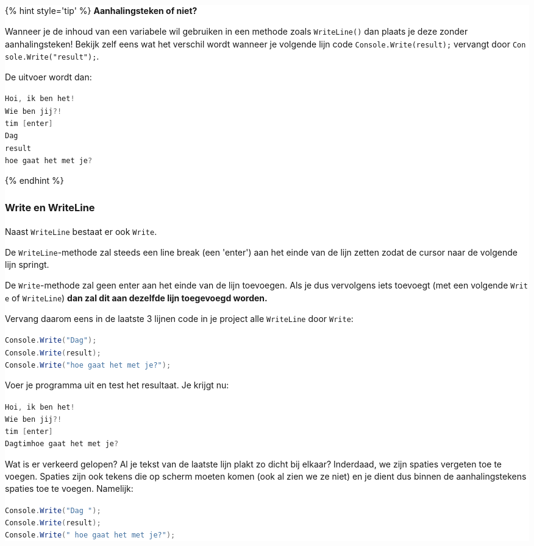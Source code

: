 {% hint style='tip' %}
**Aanhalingsteken of niet?**

Wanneer je de inhoud van een variabele wil gebruiken in een methode zoals  ``WriteLine()`` dan plaats je deze zonder aanhalingsteken!
Bekijk zelf eens wat het verschil wordt wanneer je volgende lijn code ``Console.Write(result);`` vervangt door ``Console.Write("result");``.

De uitvoer wordt dan:

```csharp
Hoi, ik ben het!
Wie ben jij?!
tim [enter]
Dag
result
hoe gaat het met je?
```
{% endhint %}

### Write en WriteLine

Naast ``WriteLine`` bestaat er ook ``Write``.

De ``WriteLine``-methode zal steeds een line break (een 'enter') aan het einde van de lijn zetten zodat de cursor naar de volgende lijn springt.

De ``Write``-methode zal geen enter aan het einde van de lijn toevoegen. Als je dus vervolgens iets toevoegt (met een volgende ``Write`` of ``WriteLine``) **dan zal dit aan dezelfde lijn toegevoegd worden.**

Vervang daarom eens in de laatste 3 lijnen code in je project alle ``WriteLine`` door ``Write``:

```csharp
Console.Write("Dag");
Console.Write(result);
Console.Write("hoe gaat het met je?");
```

Voer je programma uit en test het resultaat. Je krijgt nu:

```csharp
Hoi, ik ben het!
Wie ben jij?!
tim [enter]
Dagtimhoe gaat het met je?
```

Wat is er verkeerd gelopen? Al je tekst van de laatste lijn plakt zo dicht bij elkaar? Inderdaad, we zijn spaties vergeten toe te voegen. Spaties zijn ook tekens die op scherm moeten komen (ook al zien we ze niet) en je dient dus binnen de aanhalingstekens spaties toe  te voegen. Namelijk:

```csharp
Console.Write("Dag ");
Console.Write(result);
Console.Write(" hoe gaat het met je?");
```
